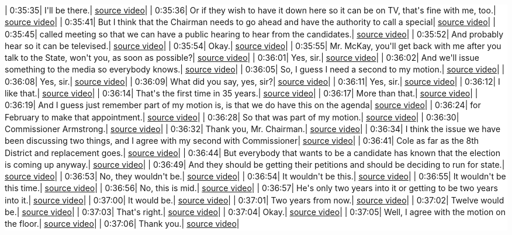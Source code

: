 | 0:35:35| I'll be there.| [source video](https://archive.org/details/cocom100125part2?start=2135)|
| 0:35:36| Or if they wish to have it down here so it can be on TV, that's fine with me, too.| [source video](https://archive.org/details/cocom100125part2?start=2136)|
| 0:35:41| But I think that the Chairman needs to go ahead and have the authority to call a special| [source video](https://archive.org/details/cocom100125part2?start=2141)|
| 0:35:45| called meeting so that we can have a public hearing to hear from the candidates.| [source video](https://archive.org/details/cocom100125part2?start=2145)|
| 0:35:52| And probably hear so it can be televised.| [source video](https://archive.org/details/cocom100125part2?start=2152)|
| 0:35:54| Okay.| [source video](https://archive.org/details/cocom100125part2?start=2154)|
| 0:35:55| Mr. McKay, you'll get back with me after you talk to the State, won't you, as soon as possible?| [source video](https://archive.org/details/cocom100125part2?start=2155)|
| 0:36:01| Yes, sir.| [source video](https://archive.org/details/cocom100125part2?start=2161)|
| 0:36:02| And we'll issue something to the media so everybody knows.| [source video](https://archive.org/details/cocom100125part2?start=2162)|
| 0:36:05| So, I guess I need a second to my motion.| [source video](https://archive.org/details/cocom100125part2?start=2165)|
| 0:36:08| Yes, sir.| [source video](https://archive.org/details/cocom100125part2?start=2168)|
| 0:36:09| What did you say, yes, sir?| [source video](https://archive.org/details/cocom100125part2?start=2169)|
| 0:36:11| Yes, sir.| [source video](https://archive.org/details/cocom100125part2?start=2171)|
| 0:36:12| I like that.| [source video](https://archive.org/details/cocom100125part2?start=2172)|
| 0:36:14| That's the first time in 35 years.| [source video](https://archive.org/details/cocom100125part2?start=2174)|
| 0:36:17| More than that.| [source video](https://archive.org/details/cocom100125part2?start=2177)|
| 0:36:19| And I guess just remember part of my motion is, is that we do have this on the agenda| [source video](https://archive.org/details/cocom100125part2?start=2179)|
| 0:36:24| for February to make that appointment.| [source video](https://archive.org/details/cocom100125part2?start=2184)|
| 0:36:28| So that was part of my motion.| [source video](https://archive.org/details/cocom100125part2?start=2188)|
| 0:36:30| Commissioner Armstrong.| [source video](https://archive.org/details/cocom100125part2?start=2190)|
| 0:36:32| Thank you, Mr. Chairman.| [source video](https://archive.org/details/cocom100125part2?start=2192)|
| 0:36:34| I think the issue we have been discussing two things, and I agree with my second with Commissioner| [source video](https://archive.org/details/cocom100125part2?start=2194)|
| 0:36:41| Cole as far as the 8th District and replacement goes.| [source video](https://archive.org/details/cocom100125part2?start=2201)|
| 0:36:44| But everybody that wants to be a candidate has known that the election is coming up anyway.| [source video](https://archive.org/details/cocom100125part2?start=2204)|
| 0:36:49| And they should be getting their petitions and should be deciding to run for state.| [source video](https://archive.org/details/cocom100125part2?start=2209)|
| 0:36:53| No, they wouldn't be.| [source video](https://archive.org/details/cocom100125part2?start=2213)|
| 0:36:54| It wouldn't be this.| [source video](https://archive.org/details/cocom100125part2?start=2214)|
| 0:36:55| It wouldn't be this time.| [source video](https://archive.org/details/cocom100125part2?start=2215)|
| 0:36:56| No, this is mid.| [source video](https://archive.org/details/cocom100125part2?start=2216)|
| 0:36:57| He's only two years into it or getting to be two years into it.| [source video](https://archive.org/details/cocom100125part2?start=2217)|
| 0:37:00| It would be.| [source video](https://archive.org/details/cocom100125part2?start=2220)|
| 0:37:01| Two years from now.| [source video](https://archive.org/details/cocom100125part2?start=2221)|
| 0:37:02| Twelve would be.| [source video](https://archive.org/details/cocom100125part2?start=2222)|
| 0:37:03| That's right.| [source video](https://archive.org/details/cocom100125part2?start=2223)|
| 0:37:04| Okay.| [source video](https://archive.org/details/cocom100125part2?start=2224)|
| 0:37:05| Well, I agree with the motion on the floor.| [source video](https://archive.org/details/cocom100125part2?start=2225)|
| 0:37:06| Thank you.| [source video](https://archive.org/details/cocom100125part2?start=2226)|